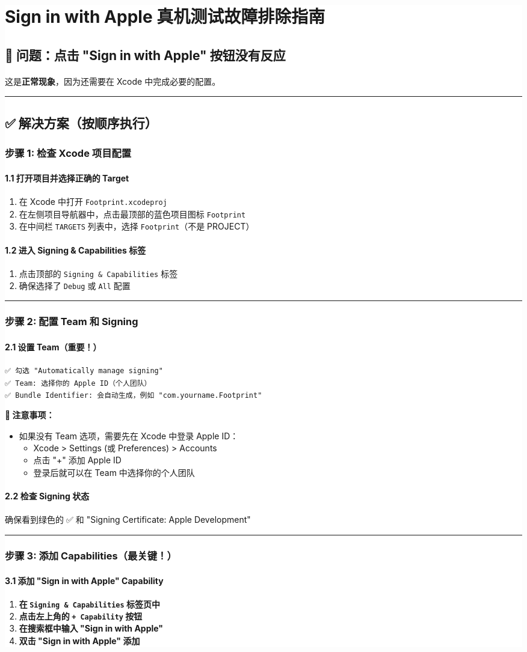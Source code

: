 # Sign in with Apple 真机测试故障排除指南

## 🔴 问题：点击 "Sign in with Apple" 按钮没有反应

这是**正常现象**，因为还需要在 Xcode 中完成必要的配置。

---

## ✅ 解决方案（按顺序执行）

### 步骤 1: 检查 Xcode 项目配置

#### 1.1 打开项目并选择正确的 Target
1. 在 Xcode 中打开 `Footprint.xcodeproj`
2. 在左侧项目导航器中，点击最顶部的蓝色项目图标 `Footprint`
3. 在中间栏 `TARGETS` 列表中，选择 `Footprint`（不是 PROJECT）

#### 1.2 进入 Signing & Capabilities 标签
1. 点击顶部的 `Signing & Capabilities` 标签
2. 确保选择了 `Debug` 或 `All` 配置

---

### 步骤 2: 配置 Team 和 Signing

#### 2.1 设置 Team（重要！）
```
✅ 勾选 "Automatically manage signing"
✅ Team: 选择你的 Apple ID（个人团队）
✅ Bundle Identifier: 会自动生成，例如 "com.yourname.Footprint"
```

**📝 注意事项：**
- 如果没有 Team 选项，需要先在 Xcode 中登录 Apple ID：
  - Xcode > Settings (或 Preferences) > Accounts
  - 点击 "+" 添加 Apple ID
  - 登录后就可以在 Team 中选择你的个人团队

#### 2.2 检查 Signing 状态
确保看到绿色的 ✅ 和 "Signing Certificate: Apple Development"

---

### 步骤 3: 添加 Capabilities（最关键！）

#### 3.1 添加 "Sign in with Apple" Capability

1. **在 `Signing & Capabilities` 标签页中**
2. **点击左上角的 `+ Capability` 按钮**
3. **在搜索框中输入 "Sign in with Apple"**
4. **双击 "Sign in with Apple" 添加**
